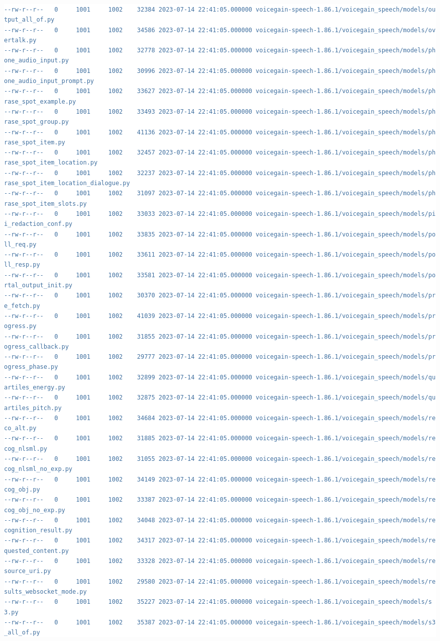 ```diff
--rw-r--r--   0     1001     1002    32384 2023-07-14 22:41:05.000000 voicegain-speech-1.86.1/voicegain_speech/models/output_all_of.py
--rw-r--r--   0     1001     1002    34586 2023-07-14 22:41:05.000000 voicegain-speech-1.86.1/voicegain_speech/models/overtalk.py
--rw-r--r--   0     1001     1002    32778 2023-07-14 22:41:05.000000 voicegain-speech-1.86.1/voicegain_speech/models/phone_audio_input.py
--rw-r--r--   0     1001     1002    30996 2023-07-14 22:41:05.000000 voicegain-speech-1.86.1/voicegain_speech/models/phone_audio_input_prompt.py
--rw-r--r--   0     1001     1002    33627 2023-07-14 22:41:05.000000 voicegain-speech-1.86.1/voicegain_speech/models/phrase_spot_example.py
--rw-r--r--   0     1001     1002    33493 2023-07-14 22:41:05.000000 voicegain-speech-1.86.1/voicegain_speech/models/phrase_spot_group.py
--rw-r--r--   0     1001     1002    41136 2023-07-14 22:41:05.000000 voicegain-speech-1.86.1/voicegain_speech/models/phrase_spot_item.py
--rw-r--r--   0     1001     1002    32457 2023-07-14 22:41:05.000000 voicegain-speech-1.86.1/voicegain_speech/models/phrase_spot_item_location.py
--rw-r--r--   0     1001     1002    32237 2023-07-14 22:41:05.000000 voicegain-speech-1.86.1/voicegain_speech/models/phrase_spot_item_location_dialogue.py
--rw-r--r--   0     1001     1002    31097 2023-07-14 22:41:05.000000 voicegain-speech-1.86.1/voicegain_speech/models/phrase_spot_item_slots.py
--rw-r--r--   0     1001     1002    33033 2023-07-14 22:41:05.000000 voicegain-speech-1.86.1/voicegain_speech/models/pii_redaction_conf.py
--rw-r--r--   0     1001     1002    33835 2023-07-14 22:41:05.000000 voicegain-speech-1.86.1/voicegain_speech/models/poll_req.py
--rw-r--r--   0     1001     1002    33611 2023-07-14 22:41:05.000000 voicegain-speech-1.86.1/voicegain_speech/models/poll_resp.py
--rw-r--r--   0     1001     1002    33581 2023-07-14 22:41:05.000000 voicegain-speech-1.86.1/voicegain_speech/models/portal_output_init.py
--rw-r--r--   0     1001     1002    30370 2023-07-14 22:41:05.000000 voicegain-speech-1.86.1/voicegain_speech/models/pre_fetch.py
--rw-r--r--   0     1001     1002    41039 2023-07-14 22:41:05.000000 voicegain-speech-1.86.1/voicegain_speech/models/progress.py
--rw-r--r--   0     1001     1002    31855 2023-07-14 22:41:05.000000 voicegain-speech-1.86.1/voicegain_speech/models/progress_callback.py
--rw-r--r--   0     1001     1002    29777 2023-07-14 22:41:05.000000 voicegain-speech-1.86.1/voicegain_speech/models/progress_phase.py
--rw-r--r--   0     1001     1002    32899 2023-07-14 22:41:05.000000 voicegain-speech-1.86.1/voicegain_speech/models/quartiles_energy.py
--rw-r--r--   0     1001     1002    32875 2023-07-14 22:41:05.000000 voicegain-speech-1.86.1/voicegain_speech/models/quartiles_pitch.py
--rw-r--r--   0     1001     1002    34684 2023-07-14 22:41:05.000000 voicegain-speech-1.86.1/voicegain_speech/models/reco_alt.py
--rw-r--r--   0     1001     1002    31885 2023-07-14 22:41:05.000000 voicegain-speech-1.86.1/voicegain_speech/models/recog_nlsml.py
--rw-r--r--   0     1001     1002    31055 2023-07-14 22:41:05.000000 voicegain-speech-1.86.1/voicegain_speech/models/recog_nlsml_no_exp.py
--rw-r--r--   0     1001     1002    34149 2023-07-14 22:41:05.000000 voicegain-speech-1.86.1/voicegain_speech/models/recog_obj.py
--rw-r--r--   0     1001     1002    33387 2023-07-14 22:41:05.000000 voicegain-speech-1.86.1/voicegain_speech/models/recog_obj_no_exp.py
--rw-r--r--   0     1001     1002    34048 2023-07-14 22:41:05.000000 voicegain-speech-1.86.1/voicegain_speech/models/recognition_result.py
--rw-r--r--   0     1001     1002    34317 2023-07-14 22:41:05.000000 voicegain-speech-1.86.1/voicegain_speech/models/requested_content.py
--rw-r--r--   0     1001     1002    33328 2023-07-14 22:41:05.000000 voicegain-speech-1.86.1/voicegain_speech/models/resource_uri.py
--rw-r--r--   0     1001     1002    29580 2023-07-14 22:41:05.000000 voicegain-speech-1.86.1/voicegain_speech/models/results_websocket_mode.py
--rw-r--r--   0     1001     1002    35227 2023-07-14 22:41:05.000000 voicegain-speech-1.86.1/voicegain_speech/models/s3.py
--rw-r--r--   0     1001     1002    35387 2023-07-14 22:41:05.000000 voicegain-speech-1.86.1/voicegain_speech/models/s3_all_of.py
```